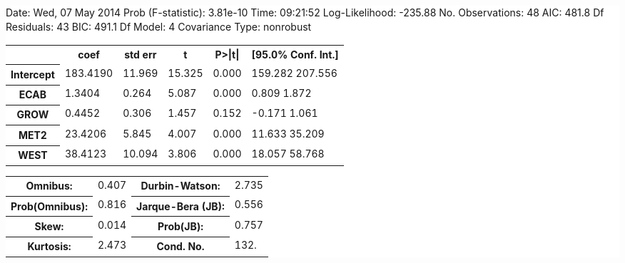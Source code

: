   <th>Date:</th>             <td>Wed, 07 May 2014</td> <th>  Prob (F-statistic):</th> <td>3.81e-10</td>
</tr>
<tr>
  <th>Time:</th>                 <td>09:21:52</td>     <th>  Log-Likelihood:    </th> <td> -235.88</td>
</tr>
<tr>
  <th>No. Observations:</th>      <td>    48</td>      <th>  AIC:               </th> <td>   481.8</td>
</tr>
<tr>
  <th>Df Residuals:</th>          <td>    43</td>      <th>  BIC:               </th> <td>   491.1</td>
</tr>
<tr>
  <th>Df Model:</th>              <td>     4</td>      <th>                     </th>     <td> </td>   
</tr>
<tr>
  <th>Covariance Type:</th>      <td>nonrobust</td>    <th>                     </th>     <td> </td>   
</tr>
</table>
<table class="simpletable">
<tr>
      <td></td>         <th>coef</th>     <th>std err</th>      <th>t</th>      <th>P>|t|</th> <th>[95.0% Conf. Int.]</th> 
</tr>
<tr>
  <th>Intercept</th> <td>  183.4190</td> <td>   11.969</td> <td>   15.325</td> <td> 0.000</td> <td>  159.282   207.556</td>
</tr>
<tr>
  <th>ECAB</th>      <td>    1.3404</td> <td>    0.264</td> <td>    5.087</td> <td> 0.000</td> <td>    0.809     1.872</td>
</tr>
<tr>
  <th>GROW</th>      <td>    0.4452</td> <td>    0.306</td> <td>    1.457</td> <td> 0.152</td> <td>   -0.171     1.061</td>
</tr>
<tr>
  <th>MET2</th>      <td>   23.4206</td> <td>    5.845</td> <td>    4.007</td> <td> 0.000</td> <td>   11.633    35.209</td>
</tr>
<tr>
  <th>WEST</th>      <td>   38.4123</td> <td>   10.094</td> <td>    3.806</td> <td> 0.000</td> <td>   18.057    58.768</td>
</tr>
</table>
<table class="simpletable">
<tr>
  <th>Omnibus:</th>       <td> 0.407</td> <th>  Durbin-Watson:     </th> <td>   2.735</td>
</tr>
<tr>
  <th>Prob(Omnibus):</th> <td> 0.816</td> <th>  Jarque-Bera (JB):  </th> <td>   0.556</td>
</tr>
<tr>
  <th>Skew:</th>          <td> 0.014</td> <th>  Prob(JB):          </th> <td>   0.757</td>
</tr>
<tr>
  <th>Kurtosis:</th>      <td> 2.473</td> <th>  Cond. No.          </th> <td>    132.</td>
</tr>
</table>
